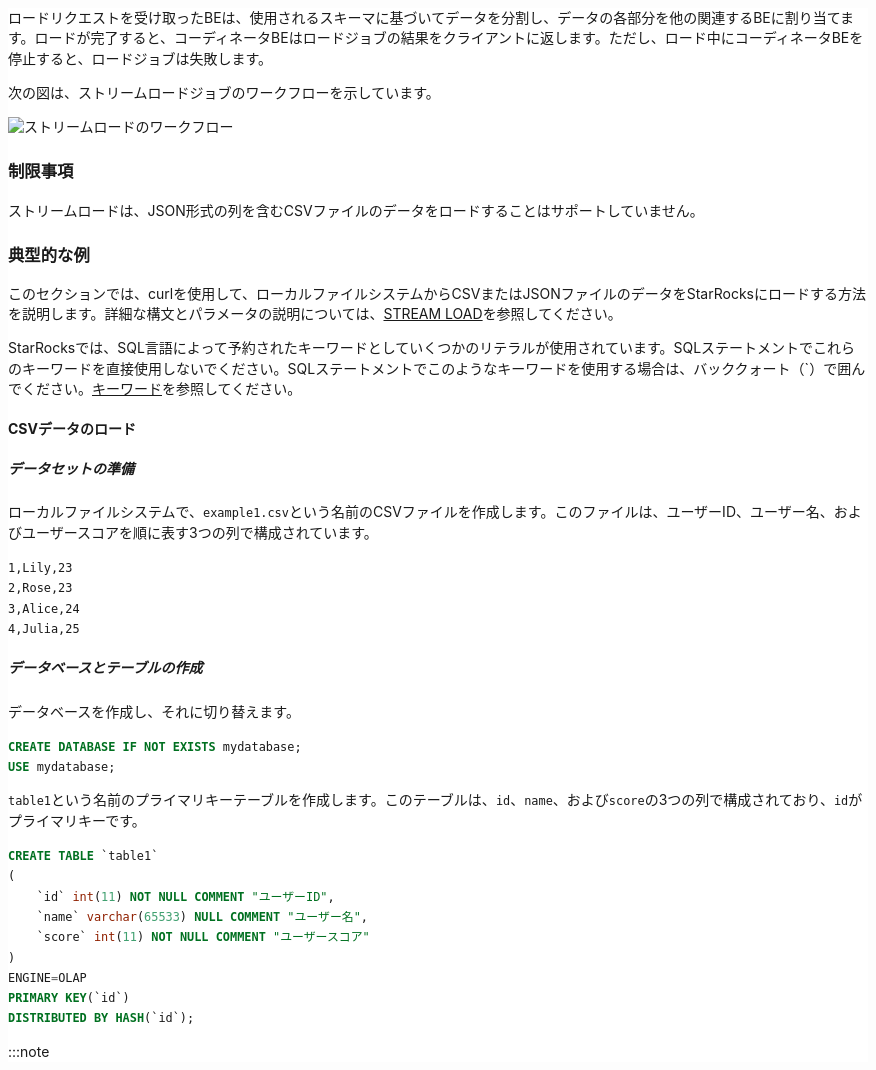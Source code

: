 ロードリクエストを受け取ったBEは、使用されるスキーマに基づいてデータを分割し、データの各部分を他の関連するBEに割り当てます。ロードが完了すると、コーディネータBEはロードジョブの結果をクライアントに返します。ただし、ロード中にコーディネータBEを停止すると、ロードジョブは失敗します。

次の図は、ストリームロードジョブのワークフローを示しています。

![ストリームロードのワークフロー](../assets/4.2-1.png)

### 制限事項

ストリームロードは、JSON形式の列を含むCSVファイルのデータをロードすることはサポートしていません。

### 典型的な例

このセクションでは、curlを使用して、ローカルファイルシステムからCSVまたはJSONファイルのデータをStarRocksにロードする方法を説明します。詳細な構文とパラメータの説明については、[STREAM LOAD](../sql-reference/sql-statements/data-manipulation/STREAM_LOAD.md)を参照してください。

StarRocksでは、SQL言語によって予約されたキーワードとしていくつかのリテラルが使用されています。SQLステートメントでこれらのキーワードを直接使用しないでください。SQLステートメントでこのようなキーワードを使用する場合は、バッククォート（`）で囲んでください。[キーワード](../sql-reference/sql-statements/keywords.md)を参照してください。

#### CSVデータのロード

##### データセットの準備

ローカルファイルシステムで、`example1.csv`という名前のCSVファイルを作成します。このファイルは、ユーザーID、ユーザー名、およびユーザースコアを順に表す3つの列で構成されています。

```Plain
1,Lily,23
2,Rose,23
3,Alice,24
4,Julia,25
```

##### データベースとテーブルの作成

データベースを作成し、それに切り替えます。

```SQL
CREATE DATABASE IF NOT EXISTS mydatabase;
USE mydatabase;
```

`table1`という名前のプライマリキーテーブルを作成します。このテーブルは、`id`、`name`、および`score`の3つの列で構成されており、`id`がプライマリキーです。

```SQL
CREATE TABLE `table1`
(
    `id` int(11) NOT NULL COMMENT "ユーザーID",
    `name` varchar(65533) NULL COMMENT "ユーザー名",
    `score` int(11) NOT NULL COMMENT "ユーザースコア"
)
ENGINE=OLAP
PRIMARY KEY(`id`)
DISTRIBUTED BY HASH(`id`);
```

:::note
